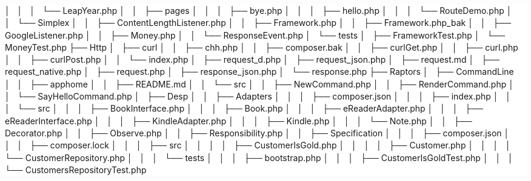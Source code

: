 │       │   │       └── LeapYear.php
│       │   ├── pages
│       │   │   ├── bye.php
│       │   │   ├── hello.php
│       │   │   └── RouteDemo.php
│       │   └── Simplex
│       │       ├── ContentLengthListener.php
│       │       ├── Framework.php
│       │       ├── Framework.php_bak
│       │       ├── GoogleListener.php
│       │       ├── Money.php
│       │       └── ResponseEvent.php
│       └── tests
│           ├── FrameworkTest.php
│           └── MoneyTest.php
├── Http
│   ├── curl
│   │   ├── chh.php
│   │   ├── composer.bak
│   │   ├── curlGet.php
│   │   ├── curl.php
│   │   ├── curlPost.php
│   │   └── index.php
│   ├── request_d.php
│   ├── request_json.php
│   ├── request.md
│   ├── request_native.php
│   ├── request.php
│   ├── response_json.php
│   └── response.php
├── Raptors
│   ├── CommandLine
│   │   ├── apphome
│   │   ├── README.md
│   │   └── src
│   │       ├── NewCommand.php
│   │       ├── RenderCommand.php
│   │       └── SayHelloCommand.php
│   ├── Desp
│   │   ├── Adapters
│   │   │   ├── composer.json
│   │   │   ├── index.php
│   │   │   └── src
│   │   │       ├── BookInterface.php
│   │   │       ├── Book.php
│   │   │       ├── eReaderAdapter.php
│   │   │       ├── eReaderInterface.php
│   │   │       ├── KindleAdapter.php
│   │   │       ├── Kindle.php
│   │   │       └── Note.php
│   │   ├── Decorator.php
│   │   ├── Observe.php
│   │   ├── Responsibility.php
│   │   ├── Specification
│   │   │   ├── composer.json
│   │   │   ├── composer.lock
│   │   │   ├── src
│   │   │   │   ├── CustomerIsGold.php
│   │   │   │   ├── Customer.php
│   │   │   │   └── CustomerRepository.php
│   │   │   └── tests
│   │   │       ├── bootstrap.php
│   │   │       ├── CustomerIsGoldTest.php
│   │   │       └── CustomersRepositoryTest.php